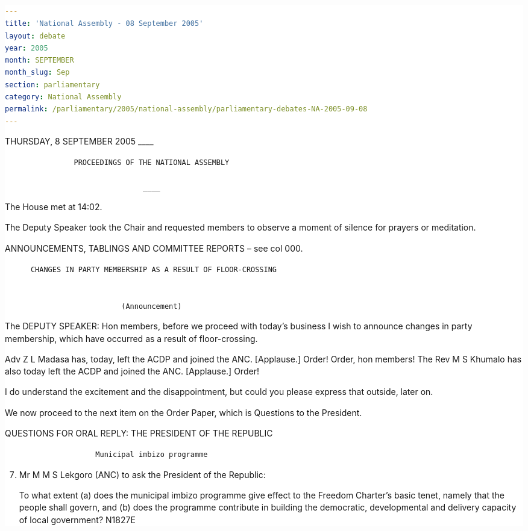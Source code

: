 ```yaml
---
title: 'National Assembly - 08 September 2005'
layout: debate
year: 2005
month: SEPTEMBER
month_slug: Sep
section: parliamentary
category: National Assembly
permalink: /parliamentary/2005/national-assembly/parliamentary-debates-NA-2005-09-08
---
```


THURSDAY, 8 SEPTEMBER 2005
                                    ____


                    PROCEEDINGS OF THE NATIONAL ASSEMBLY

                                    ____

The House met at 14:02.

The Deputy Speaker took the Chair and requested members to observe a moment
of silence for prayers or meditation.

ANNOUNCEMENTS, TABLINGS AND COMMITTEE REPORTS – see col 000.


          CHANGES IN PARTY MEMBERSHIP AS A RESULT OF FLOOR-CROSSING


                               (Announcement)

The DEPUTY SPEAKER: Hon members, before we proceed with today’s business I
wish to announce changes in party membership, which have occurred as a
result of floor-crossing.

Adv Z L Madasa has, today, left the ACDP and joined the ANC. [Applause.]
Order! Order, hon members! The Rev M S Khumalo has also today left the ACDP
and joined the ANC. [Applause.] Order!

I do understand the excitement and the disappointment, but could you please
express that outside, later on.

We now proceed to the next item on the Order Paper, which is Questions to
the President.


QUESTIONS FOR ORAL REPLY: THE PRESIDENT OF THE REPUBLIC



                         Municipal imbizo programme


   7. Mr M M S Lekgoro (ANC) to ask the President of the Republic:

      To what extent (a) does the municipal imbizo programme give effect to
      the Freedom Charter’s basic tenet, namely that the people shall
      govern, and (b) does the programme contribute in building the
      democratic, developmental and delivery capacity of local government?
                                                   N1827E
